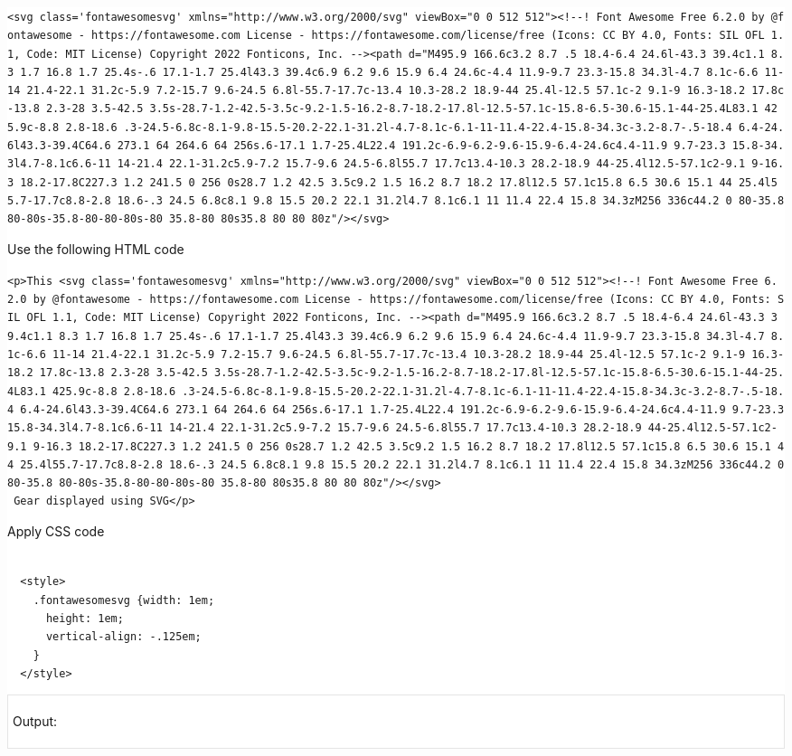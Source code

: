 ```
<svg class='fontawesomesvg' xmlns="http://www.w3.org/2000/svg" viewBox="0 0 512 512"><!--! Font Awesome Free 6.2.0 by @fontawesome - https://fontawesome.com License - https://fontawesome.com/license/free (Icons: CC BY 4.0, Fonts: SIL OFL 1.1, Code: MIT License) Copyright 2022 Fonticons, Inc. --><path d="M495.9 166.6c3.2 8.7 .5 18.4-6.4 24.6l-43.3 39.4c1.1 8.3 1.7 16.8 1.7 25.4s-.6 17.1-1.7 25.4l43.3 39.4c6.9 6.2 9.6 15.9 6.4 24.6c-4.4 11.9-9.7 23.3-15.8 34.3l-4.7 8.1c-6.6 11-14 21.4-22.1 31.2c-5.9 7.2-15.7 9.6-24.5 6.8l-55.7-17.7c-13.4 10.3-28.2 18.9-44 25.4l-12.5 57.1c-2 9.1-9 16.3-18.2 17.8c-13.8 2.3-28 3.5-42.5 3.5s-28.7-1.2-42.5-3.5c-9.2-1.5-16.2-8.7-18.2-17.8l-12.5-57.1c-15.8-6.5-30.6-15.1-44-25.4L83.1 425.9c-8.8 2.8-18.6 .3-24.5-6.8c-8.1-9.8-15.5-20.2-22.1-31.2l-4.7-8.1c-6.1-11-11.4-22.4-15.8-34.3c-3.2-8.7-.5-18.4 6.4-24.6l43.3-39.4C64.6 273.1 64 264.6 64 256s.6-17.1 1.7-25.4L22.4 191.2c-6.9-6.2-9.6-15.9-6.4-24.6c4.4-11.9 9.7-23.3 15.8-34.3l4.7-8.1c6.6-11 14-21.4 22.1-31.2c5.9-7.2 15.7-9.6 24.5-6.8l55.7 17.7c13.4-10.3 28.2-18.9 44-25.4l12.5-57.1c2-9.1 9-16.3 18.2-17.8C227.3 1.2 241.5 0 256 0s28.7 1.2 42.5 3.5c9.2 1.5 16.2 8.7 18.2 17.8l12.5 57.1c15.8 6.5 30.6 15.1 44 25.4l55.7-17.7c8.8-2.8 18.6-.3 24.5 6.8c8.1 9.8 15.5 20.2 22.1 31.2l4.7 8.1c6.1 11 11.4 22.4 15.8 34.3zM256 336c44.2 0 80-35.8 80-80s-35.8-80-80-80s-80 35.8-80 80s35.8 80 80 80z"/></svg>

```

Use the following HTML code
```
<p>This <svg class='fontawesomesvg' xmlns="http://www.w3.org/2000/svg" viewBox="0 0 512 512"><!--! Font Awesome Free 6.2.0 by @fontawesome - https://fontawesome.com License - https://fontawesome.com/license/free (Icons: CC BY 4.0, Fonts: SIL OFL 1.1, Code: MIT License) Copyright 2022 Fonticons, Inc. --><path d="M495.9 166.6c3.2 8.7 .5 18.4-6.4 24.6l-43.3 39.4c1.1 8.3 1.7 16.8 1.7 25.4s-.6 17.1-1.7 25.4l43.3 39.4c6.9 6.2 9.6 15.9 6.4 24.6c-4.4 11.9-9.7 23.3-15.8 34.3l-4.7 8.1c-6.6 11-14 21.4-22.1 31.2c-5.9 7.2-15.7 9.6-24.5 6.8l-55.7-17.7c-13.4 10.3-28.2 18.9-44 25.4l-12.5 57.1c-2 9.1-9 16.3-18.2 17.8c-13.8 2.3-28 3.5-42.5 3.5s-28.7-1.2-42.5-3.5c-9.2-1.5-16.2-8.7-18.2-17.8l-12.5-57.1c-15.8-6.5-30.6-15.1-44-25.4L83.1 425.9c-8.8 2.8-18.6 .3-24.5-6.8c-8.1-9.8-15.5-20.2-22.1-31.2l-4.7-8.1c-6.1-11-11.4-22.4-15.8-34.3c-3.2-8.7-.5-18.4 6.4-24.6l43.3-39.4C64.6 273.1 64 264.6 64 256s.6-17.1 1.7-25.4L22.4 191.2c-6.9-6.2-9.6-15.9-6.4-24.6c4.4-11.9 9.7-23.3 15.8-34.3l4.7-8.1c6.6-11 14-21.4 22.1-31.2c5.9-7.2 15.7-9.6 24.5-6.8l55.7 17.7c13.4-10.3 28.2-18.9 44-25.4l12.5-57.1c2-9.1 9-16.3 18.2-17.8C227.3 1.2 241.5 0 256 0s28.7 1.2 42.5 3.5c9.2 1.5 16.2 8.7 18.2 17.8l12.5 57.1c15.8 6.5 30.6 15.1 44 25.4l55.7-17.7c8.8-2.8 18.6-.3 24.5 6.8c8.1 9.8 15.5 20.2 22.1 31.2l4.7 8.1c6.1 11 11.4 22.4 15.8 34.3zM256 336c44.2 0 80-35.8 80-80s-35.8-80-80-80s-80 35.8-80 80s35.8 80 80 80z"/></svg>
 Gear displayed using SVG</p>
```

Apply CSS code
```

  <style>
    .fontawesomesvg {width: 1em;
      height: 1em;
      vertical-align: -.125em;
    }
  </style>

```

<div style='border:1px solid rgba(0,0,0,.1);margin-bottom:10px;padding:5px;'>
<p>Output:</p>

  <style>
    .fontawesomesvg {width: 1em;
      height: 1em;
      vertical-align: -.125em;
    }
  </style>
